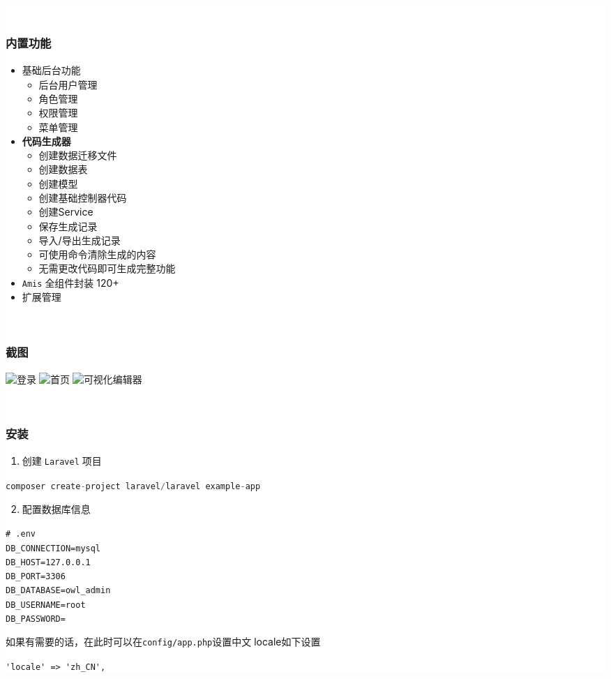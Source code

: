 <br>

### 内置功能

- 基础后台功能
    - 后台用户管理
    - 角色管理
    - 权限管理
    - 菜单管理
- **代码生成器**
    - 创建数据迁移文件
    - 创建数据表
    - 创建模型
    - 创建基础控制器代码
    - 创建Service
    - 保存生成记录
    - 导入/导出生成记录
    - 可使用命令清除生成的内容
    - 无需更改代码即可生成完整功能
- `Amis` 全组件封装 120+
- 扩展管理

<br>

### 截图

![登录](https://slowlyo.gitee.io/static/images/owl-admin/_login.png)
![首页](https://slowlyo.gitee.io/static/images/owl-admin/_home.png)
![可视化编辑器](https://slowlyo.gitee.io/static/images/owl-admin/_editor.png)

<br>

### 安装

1. 创建 `Laravel` 项目

```php
composer create-project laravel/laravel example-app
```

2. 配置数据库信息

```dotenv
# .env
DB_CONNECTION=mysql
DB_HOST=127.0.0.1
DB_PORT=3306
DB_DATABASE=owl_admin
DB_USERNAME=root
DB_PASSWORD=
```

如果有需要的话，在此时可以在`config/app.php`设置中文
locale如下设置
```
'locale' => 'zh_CN',
```
